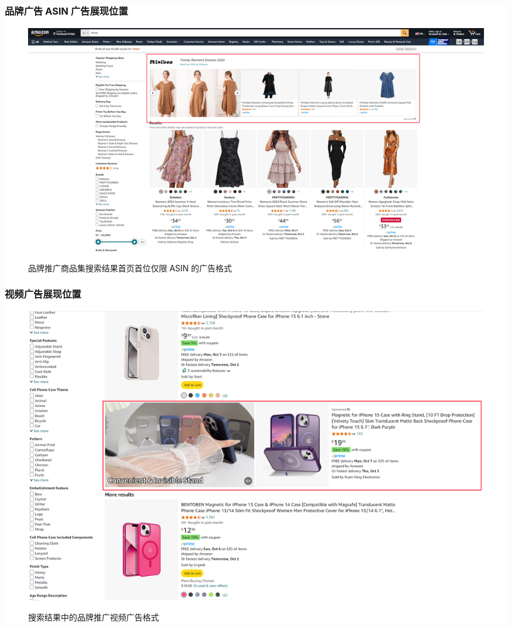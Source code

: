 ### 品牌广告 ASIN 广告展现位置

<figure><img src="../../.gitbook/assets/1727787558825.jpg" alt=""><figcaption><p>品牌推广商品集搜索结果首页首位仅限 ASIN 的广告格式</p></figcaption></figure>

### 视频广告展现位置

<figure><img src="../../.gitbook/assets/image (55).png" alt=""><figcaption><p>搜索结果中的品牌推广视频广告格式</p></figcaption></figure>

